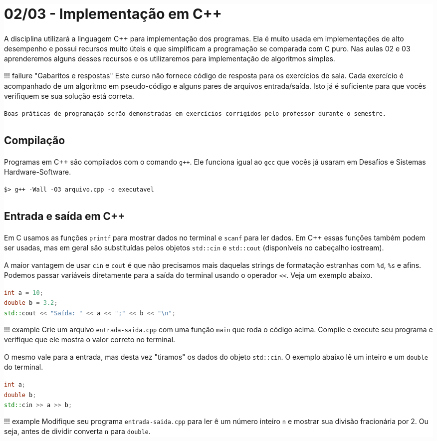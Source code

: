 # 02/03 - Implementação em C++

A disciplina utilizará a linguagem C++ para implementação dos programas. Ela é muito usada em implementações de alto desempenho e possui recursos muito úteis e que simplificam a programação se comparada com C puro. Nas aulas 02 e 03 aprenderemos alguns desses recursos e os utilizaremos para implementação de algoritmos simples. 

!!! failure "Gabaritos e respostas"
    Este curso não fornece código de resposta para os exercícios de sala. Cada exercício é acompanhado de um algoritmo em pseudo-código e alguns pares de arquivos entrada/saída. Isto já é suficiente para que vocês verifiquem se sua solução está correta. 

    Boas práticas de programação serão demonstradas em exercícios corrigidos pelo professor durante o semestre.

## Compilação 

Programas em C++ são compilados com o comando `g++`. Ele funciona igual ao `gcc` que vocês já usaram em Desafios e Sistemas Hardware-Software.

```
$> g++ -Wall -O3 arquivo.cpp -o executavel
```

## Entrada e saída em C++

Em C usamos as funções `printf` para mostrar dados no terminal e `scanf` para ler dados. Em C++ essas funções também podem ser usadas, mas em geral são substituídas pelos objetos `std::cin` e `std::cout` (disponíveis no cabeçalho iostream). 

A maior vantagem de usar `cin` e `cout` é que não precisamos mais daquelas strings de formatação estranhas com `%d`, `%s` e afins. Podemos passar variáveis diretamente para a saída do terminal usando o operador `<<`. Veja um exemplo abaixo. 

```cpp
int a = 10;
double b = 3.2;
std::cout << "Saída: " << a << ";" << b << "\n";
```

!!! example 
    Crie um arquivo `entrada-saida.cpp` com uma função `main` que roda o código acima. Compile e execute seu programa e verifique que ele mostra o valor correto no terminal. 

O mesmo vale para a entrada, mas desta vez "tiramos" os dados do objeto `std::cin`. O exemplo abaixo lê um inteiro e um `double` do terminal. 

```cpp
int a;
double b;
std::cin >> a >> b;
```

!!! example
    Modifique seu programa `entrada-saida.cpp` para ler ê um número inteiro `n` e mostrar sua divisão fracionária por 2. Ou seja, antes de dividir converta `n` para `double`. 
